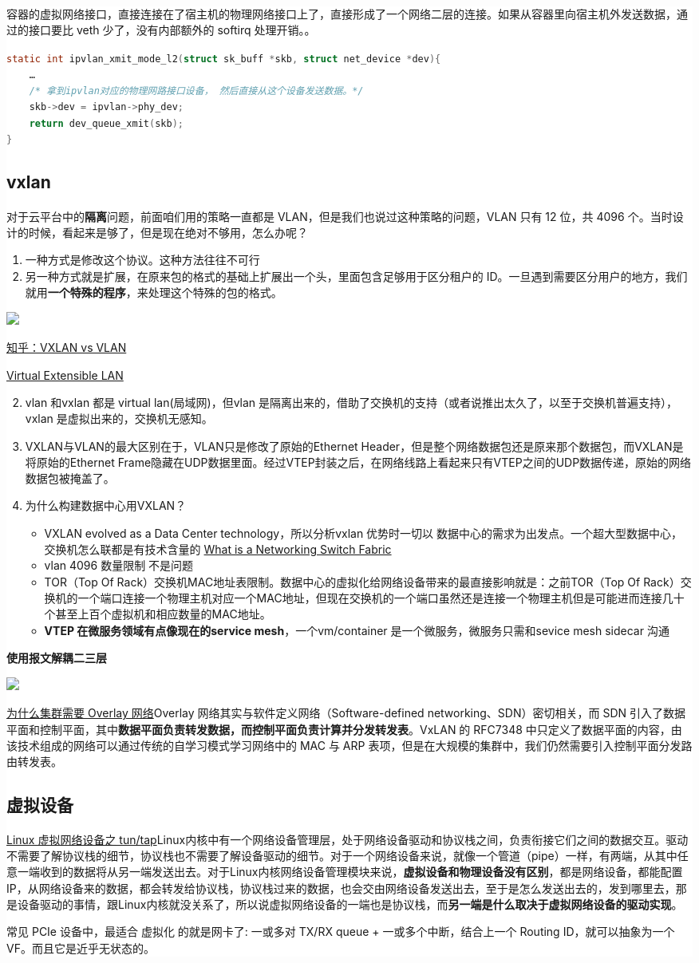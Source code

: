 容器的虚拟网络接口，直接连接在了宿主机的物理网络接口上了，直接形成了一个网络二层的连接。如果从容器里向宿主机外发送数据，通过的接口要比 veth 少了，没有内部额外的 softirq 处理开销。。

```c
static int ipvlan_xmit_mode_l2(struct sk_buff *skb, struct net_device *dev){
    …
    /* 拿到ipvlan对应的物理网路接口设备， 然后直接从这个设备发送数据。*/ 
    skb->dev = ipvlan->phy_dev;
    return dev_queue_xmit(skb);
}
```

## vxlan

对于云平台中的**隔离**问题，前面咱们用的策略一直都是 VLAN，但是我们也说过这种策略的问题，VLAN 只有 12 位，共 4096 个。当时设计的时候，看起来是够了，但是现在绝对不够用，怎么办呢？

1. 一种方式是修改这个协议。这种方法往往不可行
2. 另一种方式就是扩展，在原来包的格式的基础上扩展出一个头，里面包含足够用于区分租户的 ID。一旦遇到需要区分用户的地方，我们就用**一个特殊的程序**，来处理这个特殊的包的格式。

![](/public/upload/network/vxlan_frame.jpg)

[知乎：VXLAN vs VLAN](https://zhuanlan.zhihu.com/p/36165475)

[Virtual Extensible LAN](https://en.wikipedia.org/wiki/Virtual_Extensible_LAN)

2. vlan 和vxlan 都是 virtual lan(局域网)，但vlan 是隔离出来的，借助了交换机的支持（或者说推出太久了，以至于交换机普遍支持），vxlan 是虚拟出来的，交换机无感知。
3. VXLAN与VLAN的最大区别在于，VLAN只是修改了原始的Ethernet Header，但是整个网络数据包还是原来那个数据包，而VXLAN是将原始的Ethernet Frame隐藏在UDP数据里面。经过VTEP封装之后，在网络线路上看起来只有VTEP之间的UDP数据传递，原始的网络数据包被掩盖了。
4. 为什么构建数据中心用VXLAN？

	* VXLAN evolved as a Data Center technology，所以分析vxlan 优势时一切以 数据中心的需求为出发点。一个超大型数据中心，交换机怎么联都是有技术含量的 [What is a Networking Switch Fabric](https://www.sdxcentral.com/sdn/definitions/what-is-networking-switch-fabric/)
	* vlan 4096 数量限制 不是问题
	* TOR（Top Of Rack）交换机MAC地址表限制。数据中心的虚拟化给网络设备带来的最直接影响就是：之前TOR（Top Of Rack）交换机的一个端口连接一个物理主机对应一个MAC地址，但现在交换机的一个端口虽然还是连接一个物理主机但是可能进而连接几十个甚至上百个虚拟机和相应数量的MAC地址。
	* **VTEP 在微服务领域有点像现在的service mesh**，一个vm/container 是一个微服务，微服务只需和sevice mesh sidecar 沟通


**使用报文解耦二三层**

![](/public/upload/network/vxlan_vtep.png)

[为什么集群需要 Overlay 网络](https://mp.weixin.qq.com/s/x7jLgThS2uwoPJcqsJE29w)Overlay 网络其实与软件定义网络（Software-defined networking、SDN）密切相关，而 SDN 引入了数据平面和控制平面，其中**数据平面负责转发数据，而控制平面负责计算并分发转发表**。VxLAN 的 RFC7348 中只定义了数据平面的内容，由该技术组成的网络可以通过传统的自学习模式学习网络中的 MAC 与 ARP 表项，但是在大规模的集群中，我们仍然需要引入控制平面分发路由转发表。

## 虚拟设备

[Linux 虚拟网络设备之 tun/tap](https://mp.weixin.qq.com/s/VgC7DiZEyCRamFs_Fix1lw)Linux内核中有一个网络设备管理层，处于网络设备驱动和协议栈之间，负责衔接它们之间的数据交互。驱动不需要了解协议栈的细节，协议栈也不需要了解设备驱动的细节。对于一个网络设备来说，就像一个管道（pipe）一样，有两端，从其中任意一端收到的数据将从另一端发送出去。对于Linux内核网络设备管理模块来说，**虚拟设备和物理设备没有区别**，都是网络设备，都能配置IP，从网络设备来的数据，都会转发给协议栈，协议栈过来的数据，也会交由网络设备发送出去，至于是怎么发送出去的，发到哪里去，那是设备驱动的事情，跟Linux内核就没关系了，所以说虚拟网络设备的一端也是协议栈，而**另一端是什么取决于虚拟网络设备的驱动实现**。

常见 PCIe 设备中，最适合 虚拟化 的就是网卡了: 一或多对 TX/RX queue + 一或多个中断，结合上一个 Routing ID，就可以抽象为一个 VF。而且它是近乎无状态的。
